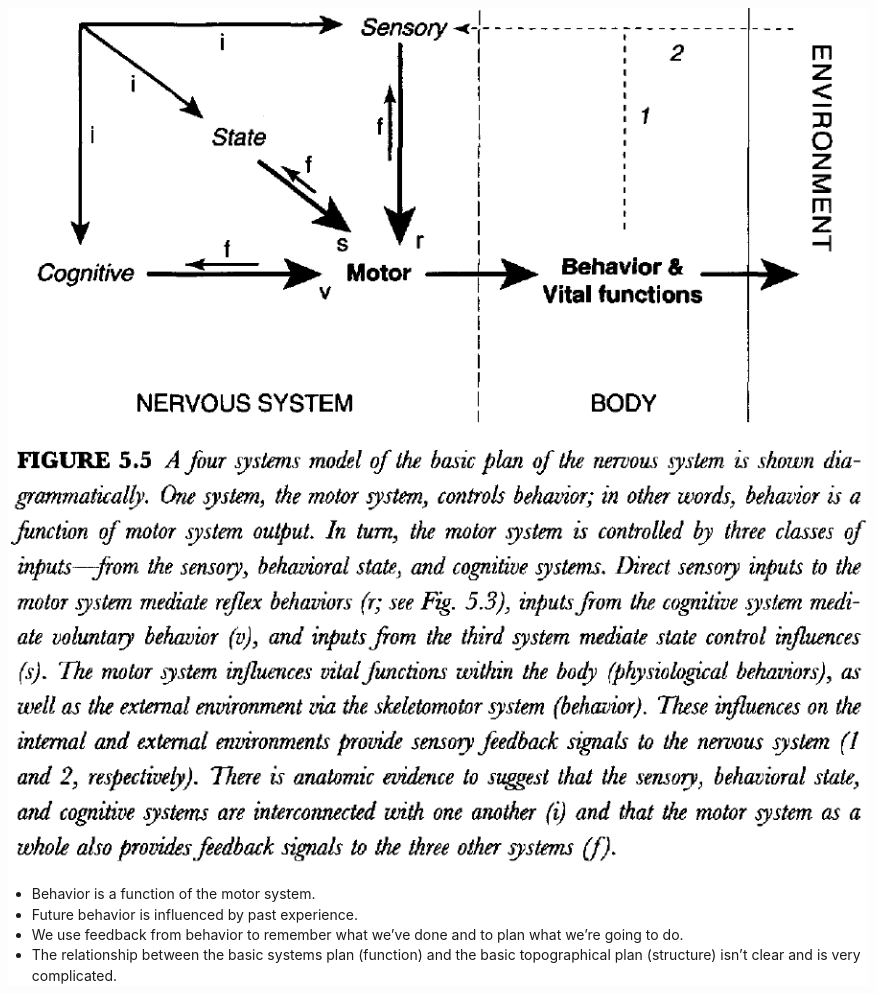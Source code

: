 ![Figure 5.5](figure5-5.png)
- Behavior is a function of the motor system.
- Future behavior is influenced by past experience.
- We use feedback from behavior to remember what we’ve done and to plan what we’re going to do.
- The relationship between the basic systems plan (function) and the basic topographical plan (structure) isn’t clear and is very complicated.